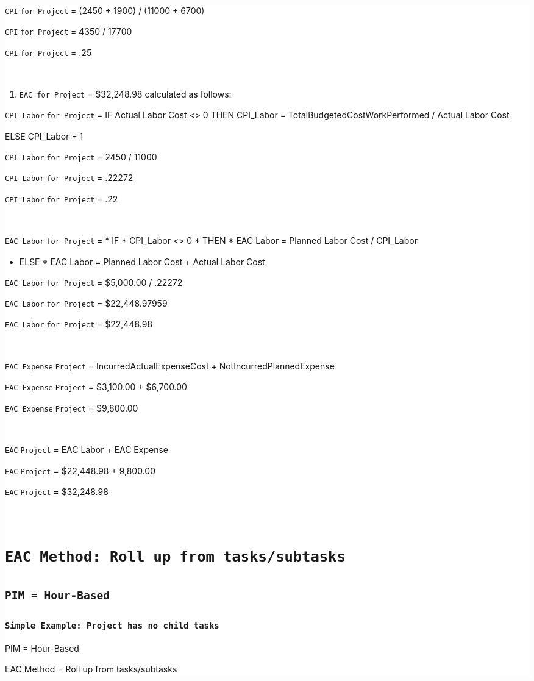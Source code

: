 `CPI` `for Project` = (2450 + 1900) / (11000 + 6700)

`CPI` `for Project` = 4350 / 17700

`CPI` `for Project` = .25

&nbsp;

1. `EAC for Project` = $32,248.98 calculated as follows:

`CPI Labor` `for Project` = IF Actual Labor Cost <> 0 THEN CPI_Labor = TotalBudgetedCostWorkPerformed / Actual Labor Cost

ELSE CPI_Labor = 1

`CPI Labor` `for Project` = 2450 / 11000

`CPI Labor` `for Project` = .22272

`CPI Labor` `for Project` = .22

&nbsp;

`EAC Labor` `for Project` = * IF * CPI_Labor <> 0 * THEN * EAC Labor = Planned Labor Cost / CPI_Labor

* ELSE * EAC Labor = Planned Labor Cost + Actual Labor Cost

`EAC Labor` `for Project` = $5,000.00 / .22272

`EAC Labor` `for Project` = $22,448.97959

`EAC Labor` `for Project` = $22,448.98

&nbsp;

`EAC Expense` `Project` = IncurredActualExpenseCost + NotIncurredPlannedExpense

`EAC Expense` `Project` = $3,100.00 + $6,700.00

`EAC Expense` `Project` = $9,800.00

&nbsp;

`EAC` `Project` = EAC Labor + EAC Expense

`EAC` `Project` = $22,448.98 + 9,800.00

`EAC` `Project` = $32,248.98

&nbsp;

# `EAC Method: Roll up from tasks/subtasks`

## `PIM = Hour-Based`

### `Simple Example: Project has no child tasks`

PIM = Hour-Based

EAC Method = Roll up from tasks/subtasks
